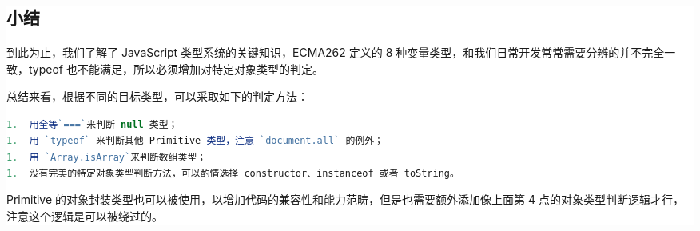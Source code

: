 ## 小结

到此为止，我们了解了 JavaScript 类型系统的关键知识，ECMA262 定义的 8 种变量类型，和我们日常开发常常需要分辨的并不完全一致，typeof 也不能满足，所以必须增加对特定对象类型的判定。

总结来看，根据不同的目标类型，可以采取如下的判定方法：

```javascript
1.  用全等`===`来判断 null 类型；
1.  用 `typeof` 来判断其他 Primitive 类型，注意 `document.all` 的例外；
1.  用 `Array.isArray`来判断数组类型；
1.  没有完美的特定对象类型判断方法，可以酌情选择 constructor、instanceof 或者 toString。
```

Primitive 的对象封装类型也可以被使用，以增加代码的兼容性和能力范畴，但是也需要额外添加像上面第 4 点的对象类型判断逻辑才行，注意这个逻辑是可以被绕过的。